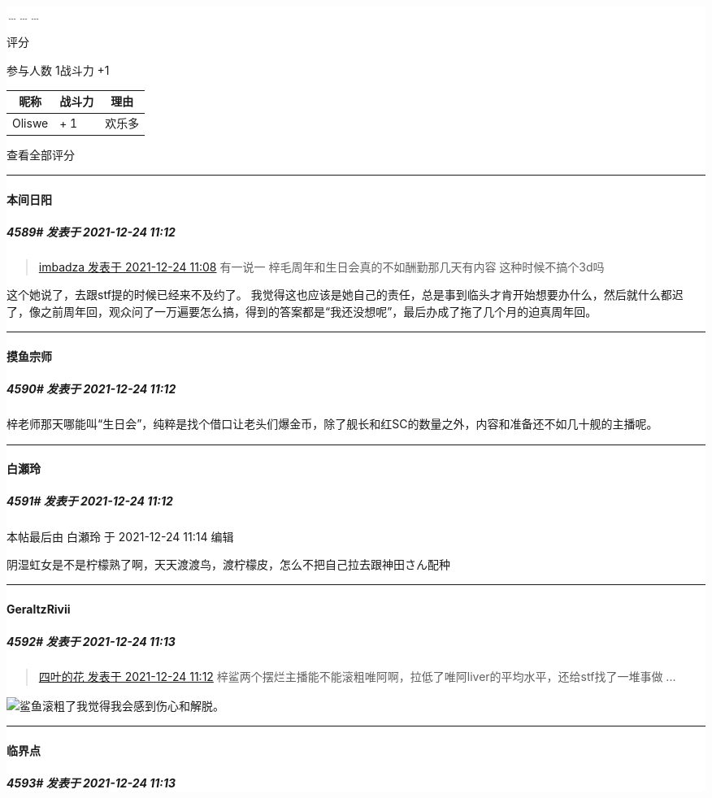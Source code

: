 ﹍﹍﹍

评分

 参与人数 1战斗力 +1

|昵称|战斗力|理由|
|----|---|---|
| Oliswe| + 1|欢乐多|

查看全部评分

*****

####  本间日阳  
##### 4589#       发表于 2021-12-24 11:12

<blockquote><a href="httphttps://bbs.saraba1st.com/2b/forum.php?mod=redirect&amp;goto=findpost&amp;pid=54024918&amp;ptid=2042657" target="_blank">imbadza 发表于 2021-12-24 11:08</a>
有一说一 梓毛周年和生日会真的不如酬勤那几天有内容 这种时候不搞个3d吗</blockquote>
这个她说了，去跟stf提的时候已经来不及约了。
我觉得这也应该是她自己的责任，总是事到临头才肯开始想要办什么，然后就什么都迟了，像之前周年回，观众问了一万遍要怎么搞，得到的答案都是“我还没想呢”，最后办成了拖了几个月的迫真周年回。

*****

####  摸鱼宗师  
##### 4590#       发表于 2021-12-24 11:12

梓老师那天哪能叫“生日会”，纯粹是找个借口让老头们爆金币，除了舰长和红SC的数量之外，内容和准备还不如几十舰的主播呢。



*****

####  白瀬玲  
##### 4591#       发表于 2021-12-24 11:12

 本帖最后由 白瀬玲 于 2021-12-24 11:14 编辑 

阴湿虹女是不是柠檬熟了啊，天天渡渡鸟，渡柠檬皮，怎么不把自己拉去跟神田さん配种

*****

####  GeraltzRivii  
##### 4592#       发表于 2021-12-24 11:13

<blockquote><a href="httphttps://bbs.saraba1st.com/2b/forum.php?mod=redirect&amp;goto=findpost&amp;pid=54025019&amp;ptid=2042657" target="_blank">四叶的花 发表于 2021-12-24 11:12</a>
梓鲨两个摆烂主播能不能滚粗唯阿啊，拉低了唯阿liver的平均水平，还给stf找了一堆事做 ...</blockquote>
<img src="https://static.saraba1st.com/image/smiley/face2017/067.png" referrerpolicy="no-referrer">鲨鱼滚粗了我觉得我会感到伤心和解脱。

*****

####  临界点  
##### 4593#       发表于 2021-12-24 11:13
